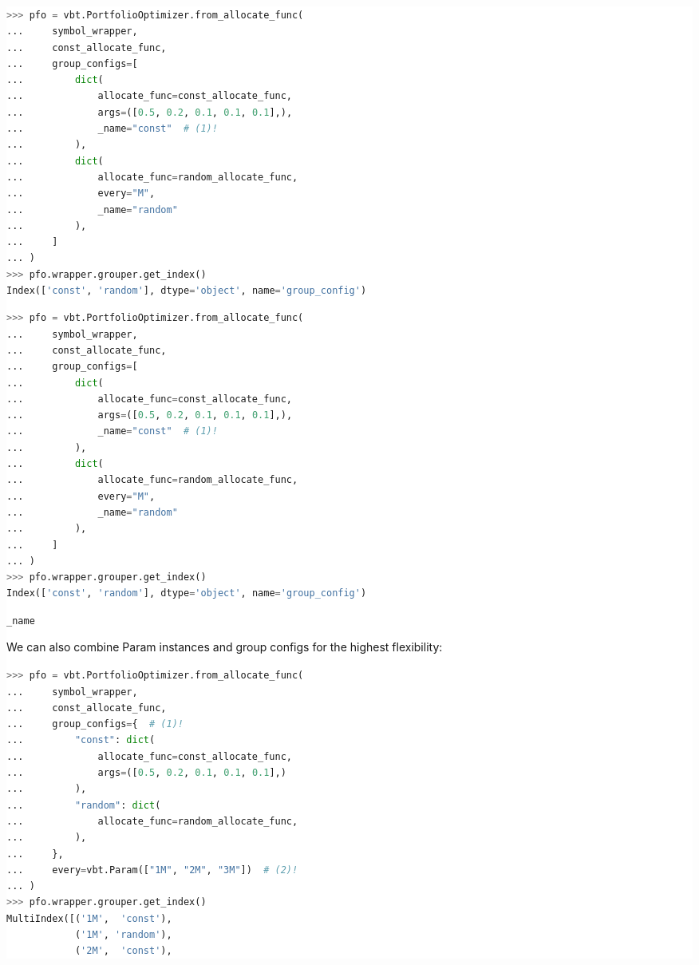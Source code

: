 ```python
>>> pfo = vbt.PortfolioOptimizer.from_allocate_func(
...     symbol_wrapper,
...     const_allocate_func,
...     group_configs=[
...         dict(
...             allocate_func=const_allocate_func, 
...             args=([0.5, 0.2, 0.1, 0.1, 0.1],),
...             _name="const"  # (1)!
...         ),
...         dict(
...             allocate_func=random_allocate_func,
...             every="M",
...             _name="random"
...         ),
...     ]
... )
>>> pfo.wrapper.grouper.get_index()
Index(['const', 'random'], dtype='object', name='group_config')
```

```python
>>> pfo = vbt.PortfolioOptimizer.from_allocate_func(
...     symbol_wrapper,
...     const_allocate_func,
...     group_configs=[
...         dict(
...             allocate_func=const_allocate_func, 
...             args=([0.5, 0.2, 0.1, 0.1, 0.1],),
...             _name="const"  # (1)!
...         ),
...         dict(
...             allocate_func=random_allocate_func,
...             every="M",
...             _name="random"
...         ),
...     ]
... )
>>> pfo.wrapper.grouper.get_index()
Index(['const', 'random'], dtype='object', name='group_config')
```

```python
_name
```

We can also combine Param instances and group configs for the highest flexibility:

```python
>>> pfo = vbt.PortfolioOptimizer.from_allocate_func(
...     symbol_wrapper,
...     const_allocate_func,
...     group_configs={  # (1)!
...         "const": dict(
...             allocate_func=const_allocate_func, 
...             args=([0.5, 0.2, 0.1, 0.1, 0.1],)
...         ),
...         "random": dict(
...             allocate_func=random_allocate_func,
...         ),
...     },
...     every=vbt.Param(["1M", "2M", "3M"])  # (2)!
... )
>>> pfo.wrapper.grouper.get_index()
MultiIndex([('1M',  'const'),
            ('1M', 'random'),
            ('2M',  'const'),
```